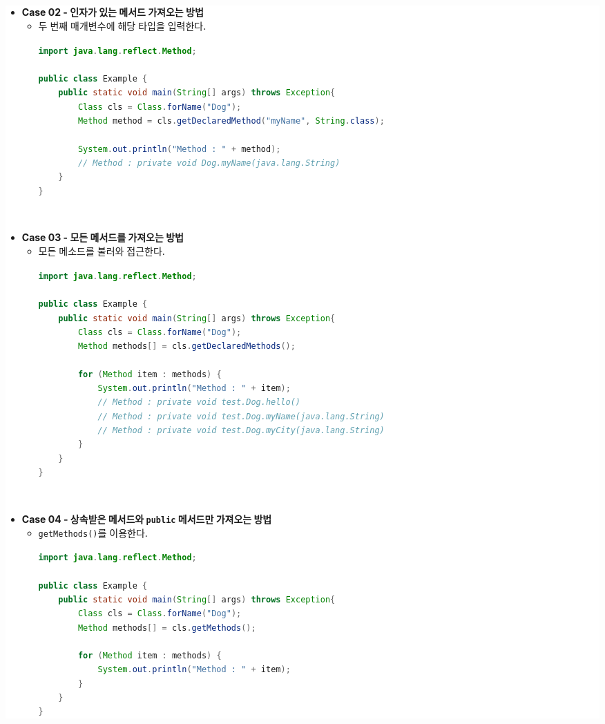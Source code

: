 - **Case 02 - 인자가 있는 메서드 가져오는 방법**
    - 두 번째 매개변수에 해당 타입을 입력한다.
        ```java
        import java.lang.reflect.Method;

        public class Example {
            public static void main(String[] args) throws Exception{
                Class cls = Class.forName("Dog");
                Method method = cls.getDeclaredMethod("myName", String.class);

                System.out.println("Method : " + method);
                // Method : private void Dog.myName(java.lang.String)
            }
        }
        ```

<br/>

- **Case 03 - 모든 메서드를 가져오는 방법**
    - 모든 메소드를 불러와 접근한다.
        ```java
        import java.lang.reflect.Method;

        public class Example {
            public static void main(String[] args) throws Exception{
                Class cls = Class.forName("Dog");
                Method methods[] = cls.getDeclaredMethods();

                for (Method item : methods) {
                    System.out.println("Method : " + item);
                    // Method : private void test.Dog.hello()
                    // Method : private void test.Dog.myName(java.lang.String)
                    // Method : private void test.Dog.myCity(java.lang.String)
                }
            }
        }
        ```

<br/>

- **Case 04 - 상속받은 메서드와 `public` 메서드만 가져오는 방법**
    - `getMethods()`를 이용한다.
        ```java
        import java.lang.reflect.Method;

        public class Example {
            public static void main(String[] args) throws Exception{
                Class cls = Class.forName("Dog");
                Method methods[] = cls.getMethods();

                for (Method item : methods) {
                    System.out.println("Method : " + item);
                }
            }
        }
        ```
